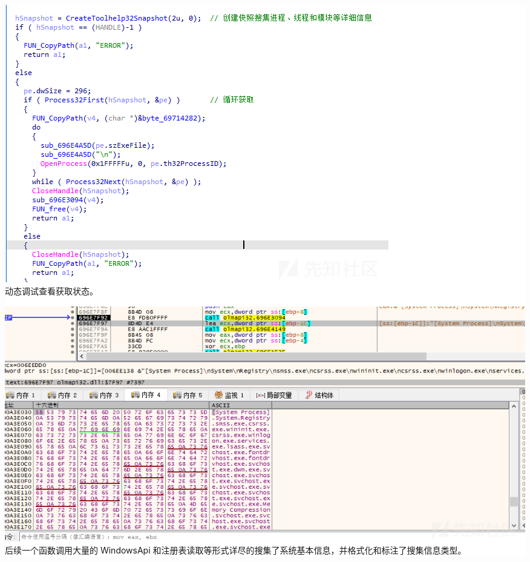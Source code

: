 [![](assets/1709531074-cf499f4c66e7ccc5ab0ffd6017cdfa0d.png)](https://xzfile.aliyuncs.com/media/upload/picture/20240301093949-9792cbc6-d76c-1.png)  
动态调试查看获取状态。

[![](assets/1709531074-2050c7b2bf466349a80b4ebb45fecf79.png)](https://xzfile.aliyuncs.com/media/upload/picture/20240301093956-9bde3d46-d76c-1.png)  
后续一个函数调用大量的 WindowsApi 和注册表读取等形式详尽的搜集了系统基本信息，并格式化和标注了搜集信息类型。
